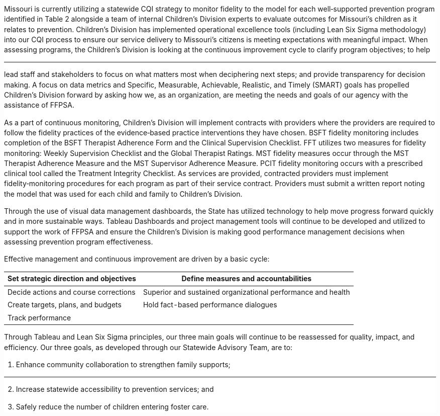 Missouri is currently utilizing a statewide CQI strategy to monitor fidelity to the model for each well‑supported prevention program identified in Table 2 alongside a team of internal Children’s Division experts to evaluate outcomes for Missouri’s children as it relates to prevention. Children’s Division has implemented operational excellence tools (including Lean Six Sigma methodology) into our CQI process to ensure our service delivery to Missouri’s citizens is meeting expectations with meaningful impact. When assessing programs, the Children’s Division is looking at the continuous improvement cycle to clarify program objectives; to help



---


lead staff and stakeholders to focus on what matters most when deciphering next steps; and provide transparency for decision making. A focus on data metrics and Specific, Measurable, Achievable, Realistic, and Timely (SMART) goals has propelled Children’s Division forward by asking how we, as an organization, are meeting the needs and goals of our agency with the assistance of FFPSA.

As a part of continuous monitoring, Children’s Division will implement contracts with providers where the providers are required to follow the fidelity practices of the evidence‑based practice interventions they have chosen. BSFT fidelity monitoring includes completion of the BSFT Therapist Adherence Form and the Clinical Supervision Checklist. FFT utilizes two measures for fidelity monitoring: Weekly Supervision Checklist and the Global Therapist Ratings. MST fidelity measures occur through the MST Therapist Adherence Measure and the MST Supervisor Adherence Measure. PCIT fidelity monitoring occurs with a prescribed clinical tool called the Treatment Integrity Checklist. As services are provided, contracted providers must implement fidelity‑monitoring procedures for each program as part of their service contract. Providers must submit a written report noting the model that was used for each child and family to Children’s Division.

Through the use of visual data management dashboards, the State has utilized technology to help move progress forward quickly and in more sustainable ways. Tableau Dashboards and project management tools will continue to be developed and utilized to support the work of FFPSA and ensure the Children’s Division is making good performance management decisions when assessing prevention program effectiveness.

Effective management and continuous improvement are driven by a basic cycle:

| Set strategic direction and objectives | Define measures and accountabilities                         |
| -------------------------------------- | ------------------------------------------------------------ |
| Decide actions and course corrections  | Superior and sustained organizational performance and health |
| Create targets, plans, and budgets     | Hold fact-based performance dialogues                        |
| Track performance                      |                                                              |

Through Tableau and Lean Six Sigma principles, our three main goals will continue to be reassessed for quality, impact, and efficiency. Our three goals, as developed through our Statewide Advisory Team, are to:

1. Enhance community collaboration to strengthen family supports;



---

2. Increase statewide accessibility to prevention services; and

3. Safely reduce the number of children entering foster care.
